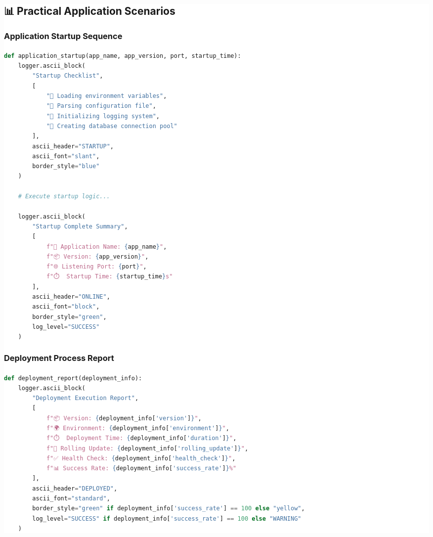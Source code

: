 ## 📊 Practical Application Scenarios

### Application Startup Sequence

```python
def application_startup(app_name, app_version, port, startup_time):
    logger.ascii_block(
        "Startup Checklist",
        [
            "🔧 Loading environment variables",
            "🔧 Parsing configuration file",
            "🔧 Initializing logging system", 
            "🔧 Creating database connection pool"
        ],
        ascii_header="STARTUP",
        ascii_font="slant",
        border_style="blue"
    )
    
    # Execute startup logic...
    
    logger.ascii_block(
        "Startup Complete Summary",
        [
            f"🚀 Application Name: {app_name}",
            f"📦 Version: {app_version}",
            f"🌐 Listening Port: {port}",
            f"⏱️  Startup Time: {startup_time}s"
        ],
        ascii_header="ONLINE",
        ascii_font="block",
        border_style="green",
        log_level="SUCCESS"
    )
```

### Deployment Process Report

```python
def deployment_report(deployment_info):
    logger.ascii_block(
        "Deployment Execution Report",
        [
            f"📦 Version: {deployment_info['version']}",
            f"🌍 Environment: {deployment_info['environment']}", 
            f"⏱️  Deployment Time: {deployment_info['duration']}",
            f"🔄 Rolling Update: {deployment_info['rolling_update']}",
            f"✅ Health Check: {deployment_info['health_check']}",
            f"📊 Success Rate: {deployment_info['success_rate']}%"
        ],
        ascii_header="DEPLOYED",
        ascii_font="standard",
        border_style="green" if deployment_info['success_rate'] == 100 else "yellow",
        log_level="SUCCESS" if deployment_info['success_rate'] == 100 else "WARNING"
    )
```
